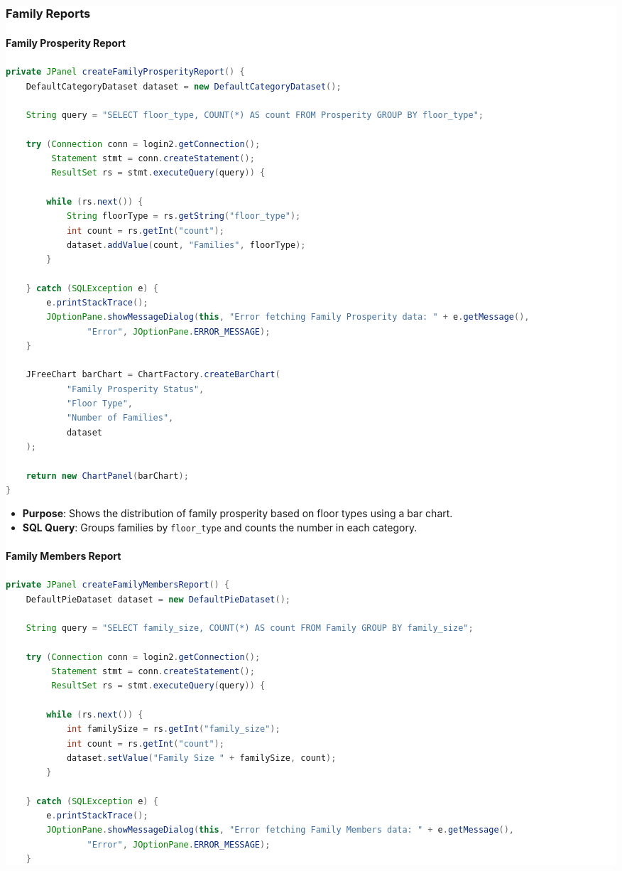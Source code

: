 ### Family Reports

#### Family Prosperity Report

```java:src/school/ReportsPage.java
private JPanel createFamilyProsperityReport() {
    DefaultCategoryDataset dataset = new DefaultCategoryDataset();

    String query = "SELECT floor_type, COUNT(*) AS count FROM Prosperity GROUP BY floor_type";

    try (Connection conn = login2.getConnection();
         Statement stmt = conn.createStatement();
         ResultSet rs = stmt.executeQuery(query)) {

        while (rs.next()) {
            String floorType = rs.getString("floor_type");
            int count = rs.getInt("count");
            dataset.addValue(count, "Families", floorType);
        }

    } catch (SQLException e) {
        e.printStackTrace();
        JOptionPane.showMessageDialog(this, "Error fetching Family Prosperity data: " + e.getMessage(),
                "Error", JOptionPane.ERROR_MESSAGE);
    }

    JFreeChart barChart = ChartFactory.createBarChart(
            "Family Prosperity Status",
            "Floor Type",
            "Number of Families",
            dataset
    );

    return new ChartPanel(barChart);
}
```

- **Purpose**: Shows the distribution of family prosperity based on floor types using a bar chart.
- **SQL Query**: Groups families by `floor_type` and counts the number in each category.

#### Family Members Report

```java:src/school/ReportsPage.java
private JPanel createFamilyMembersReport() {
    DefaultPieDataset dataset = new DefaultPieDataset();

    String query = "SELECT family_size, COUNT(*) AS count FROM Family GROUP BY family_size";

    try (Connection conn = login2.getConnection();
         Statement stmt = conn.createStatement();
         ResultSet rs = stmt.executeQuery(query)) {

        while (rs.next()) {
            int familySize = rs.getInt("family_size");
            int count = rs.getInt("count");
            dataset.setValue("Family Size " + familySize, count);
        }

    } catch (SQLException e) {
        e.printStackTrace();
        JOptionPane.showMessageDialog(this, "Error fetching Family Members data: " + e.getMessage(),
                "Error", JOptionPane.ERROR_MESSAGE);
    }
```